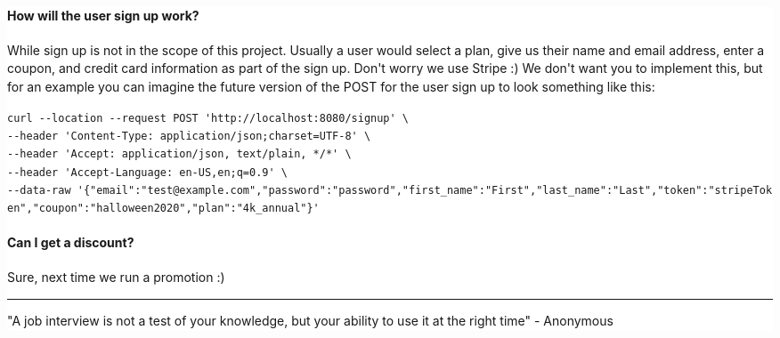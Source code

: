 #### How will the user sign up work?
While sign up is not in the scope of this project. Usually a user would select a plan, give us their name and email address, enter a coupon, and credit card information as part of the sign up. Don't worry we use Stripe :) 
We don't want you to implement this, but for an example you can imagine the future version of the POST for the user sign up to look something like this:
```
curl --location --request POST 'http://localhost:8080/signup' \
--header 'Content-Type: application/json;charset=UTF-8' \
--header 'Accept: application/json, text/plain, */*' \
--header 'Accept-Language: en-US,en;q=0.9' \
--data-raw '{"email":"test@example.com","password":"password","first_name":"First","last_name":"Last","token":"stripeToken","coupon":"halloween2020","plan":"4k_annual"}'
```

#### Can I get a discount?
Sure, next time we run a promotion :)

---
"A job interview is not a test of your knowledge, but your ability to use it at the right time" - Anonymous

